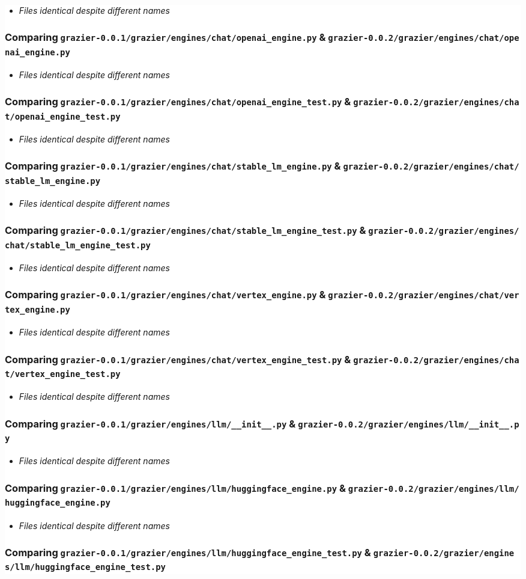  * *Files identical despite different names*

### Comparing `grazier-0.0.1/grazier/engines/chat/openai_engine.py` & `grazier-0.0.2/grazier/engines/chat/openai_engine.py`

 * *Files identical despite different names*

### Comparing `grazier-0.0.1/grazier/engines/chat/openai_engine_test.py` & `grazier-0.0.2/grazier/engines/chat/openai_engine_test.py`

 * *Files identical despite different names*

### Comparing `grazier-0.0.1/grazier/engines/chat/stable_lm_engine.py` & `grazier-0.0.2/grazier/engines/chat/stable_lm_engine.py`

 * *Files identical despite different names*

### Comparing `grazier-0.0.1/grazier/engines/chat/stable_lm_engine_test.py` & `grazier-0.0.2/grazier/engines/chat/stable_lm_engine_test.py`

 * *Files identical despite different names*

### Comparing `grazier-0.0.1/grazier/engines/chat/vertex_engine.py` & `grazier-0.0.2/grazier/engines/chat/vertex_engine.py`

 * *Files identical despite different names*

### Comparing `grazier-0.0.1/grazier/engines/chat/vertex_engine_test.py` & `grazier-0.0.2/grazier/engines/chat/vertex_engine_test.py`

 * *Files identical despite different names*

### Comparing `grazier-0.0.1/grazier/engines/llm/__init__.py` & `grazier-0.0.2/grazier/engines/llm/__init__.py`

 * *Files identical despite different names*

### Comparing `grazier-0.0.1/grazier/engines/llm/huggingface_engine.py` & `grazier-0.0.2/grazier/engines/llm/huggingface_engine.py`

 * *Files identical despite different names*

### Comparing `grazier-0.0.1/grazier/engines/llm/huggingface_engine_test.py` & `grazier-0.0.2/grazier/engines/llm/huggingface_engine_test.py`
